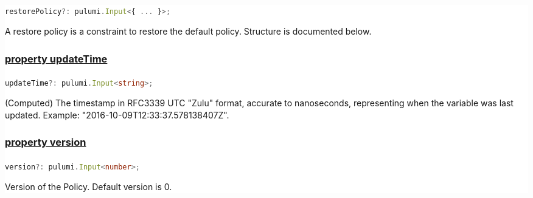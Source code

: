 ```typescript
restorePolicy?: pulumi.Input<{ ... }>;
```


A restore policy is a constraint to restore the default policy. Structure is documented below.

<h3 class="pdoc-member-header">
<a class="pdoc-child-name" href="https://github.com/pulumi/pulumi-gcp/blob/master/sdk/nodejs/folder/organizationPolicy.ts#L133">property updateTime</a>
</h3>

```typescript
updateTime?: pulumi.Input<string>;
```


(Computed) The timestamp in RFC3339 UTC "Zulu" format, accurate to nanoseconds, representing when the variable was last updated. Example: "2016-10-09T12:33:37.578138407Z".

<h3 class="pdoc-member-header">
<a class="pdoc-child-name" href="https://github.com/pulumi/pulumi-gcp/blob/master/sdk/nodejs/folder/organizationPolicy.ts#L137">property version</a>
</h3>

```typescript
version?: pulumi.Input<number>;
```


Version of the Policy. Default version is 0.

